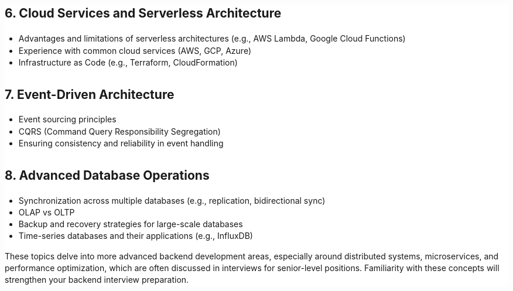 ## 6. **Cloud Services and Serverless Architecture**
   - Advantages and limitations of serverless architectures (e.g., AWS Lambda, Google Cloud Functions)
   - Experience with common cloud services (AWS, GCP, Azure)
   - Infrastructure as Code (e.g., Terraform, CloudFormation)

## 7. **Event-Driven Architecture**
   - Event sourcing principles
   - CQRS (Command Query Responsibility Segregation)
   - Ensuring consistency and reliability in event handling

## 8. **Advanced Database Operations**
   - Synchronization across multiple databases (e.g., replication, bidirectional sync)
   - OLAP vs OLTP
   - Backup and recovery strategies for large-scale databases
   - Time-series databases and their applications (e.g., InfluxDB)

These topics delve into more advanced backend development areas, especially around distributed systems, microservices, and performance optimization, which are often discussed in interviews for senior-level positions. Familiarity with these concepts will strengthen your backend interview preparation.
